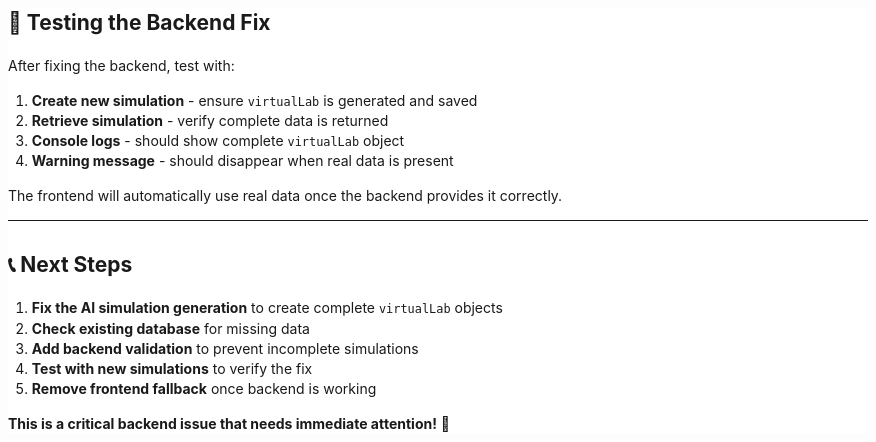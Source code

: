 ## 🚀 **Testing the Backend Fix**

After fixing the backend, test with:

1. **Create new simulation** - ensure `virtualLab` is generated and saved
2. **Retrieve simulation** - verify complete data is returned
3. **Console logs** - should show complete `virtualLab` object
4. **Warning message** - should disappear when real data is present

The frontend will automatically use real data once the backend provides it correctly.

---

## 📞 **Next Steps**

1. **Fix the AI simulation generation** to create complete `virtualLab` objects
2. **Check existing database** for missing data
3. **Add backend validation** to prevent incomplete simulations
4. **Test with new simulations** to verify the fix
5. **Remove frontend fallback** once backend is working

**This is a critical backend issue that needs immediate attention!** 🚨
